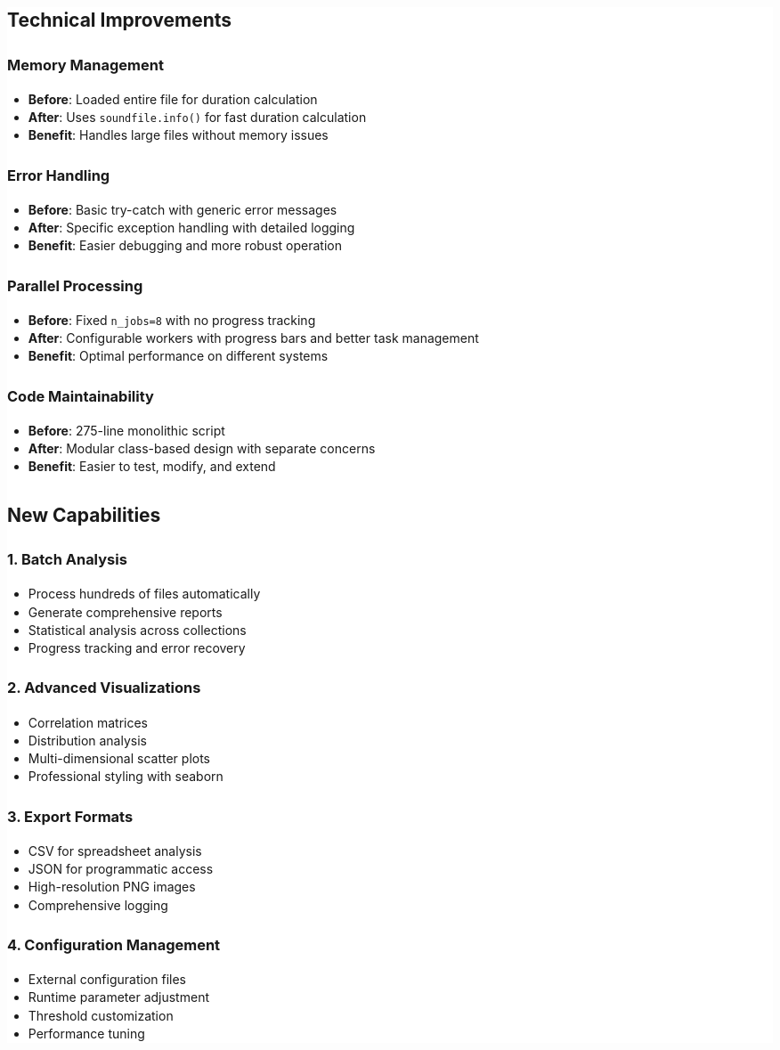 ## Technical Improvements

### **Memory Management**
- **Before**: Loaded entire file for duration calculation
- **After**: Uses `soundfile.info()` for fast duration calculation
- **Benefit**: Handles large files without memory issues

### **Error Handling**
- **Before**: Basic try-catch with generic error messages
- **After**: Specific exception handling with detailed logging
- **Benefit**: Easier debugging and more robust operation

### **Parallel Processing**
- **Before**: Fixed `n_jobs=8` with no progress tracking
- **After**: Configurable workers with progress bars and better task management
- **Benefit**: Optimal performance on different systems

### **Code Maintainability**
- **Before**: 275-line monolithic script
- **After**: Modular class-based design with separate concerns
- **Benefit**: Easier to test, modify, and extend

## New Capabilities

### 1. **Batch Analysis**
- Process hundreds of files automatically
- Generate comprehensive reports
- Statistical analysis across collections
- Progress tracking and error recovery

### 2. **Advanced Visualizations**
- Correlation matrices
- Distribution analysis
- Multi-dimensional scatter plots
- Professional styling with seaborn

### 3. **Export Formats**
- CSV for spreadsheet analysis
- JSON for programmatic access
- High-resolution PNG images
- Comprehensive logging

### 4. **Configuration Management**
- External configuration files
- Runtime parameter adjustment
- Threshold customization
- Performance tuning
